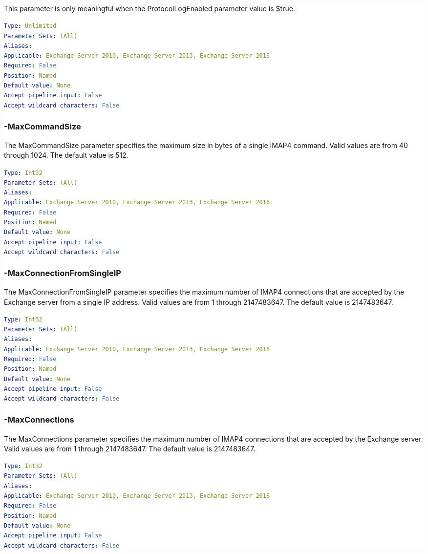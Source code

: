 This parameter is only meaningful when the ProtocolLogEnabled parameter value is $true.

```yaml
Type: Unlimited
Parameter Sets: (All)
Aliases:
Applicable: Exchange Server 2010, Exchange Server 2013, Exchange Server 2016
Required: False
Position: Named
Default value: None
Accept pipeline input: False
Accept wildcard characters: False
```

### -MaxCommandSize
The MaxCommandSize parameter specifies the maximum size in bytes of a single IMAP4 command. Valid values are from 40 through 1024. The default value is 512.

```yaml
Type: Int32
Parameter Sets: (All)
Aliases:
Applicable: Exchange Server 2010, Exchange Server 2013, Exchange Server 2016
Required: False
Position: Named
Default value: None
Accept pipeline input: False
Accept wildcard characters: False
```

### -MaxConnectionFromSingleIP
The MaxConnectionFromSingleIP parameter specifies the maximum number of IMAP4 connections that are accepted by the Exchange server from a single IP address. Valid values are from 1 through 2147483647. The default value is 2147483647.

```yaml
Type: Int32
Parameter Sets: (All)
Aliases:
Applicable: Exchange Server 2010, Exchange Server 2013, Exchange Server 2016
Required: False
Position: Named
Default value: None
Accept pipeline input: False
Accept wildcard characters: False
```

### -MaxConnections
The MaxConnections parameter specifies the maximum number of IMAP4 connections that are accepted by the Exchange server. Valid values are from 1 through 2147483647. The default value is 2147483647.

```yaml
Type: Int32
Parameter Sets: (All)
Aliases:
Applicable: Exchange Server 2010, Exchange Server 2013, Exchange Server 2016
Required: False
Position: Named
Default value: None
Accept pipeline input: False
Accept wildcard characters: False
```
